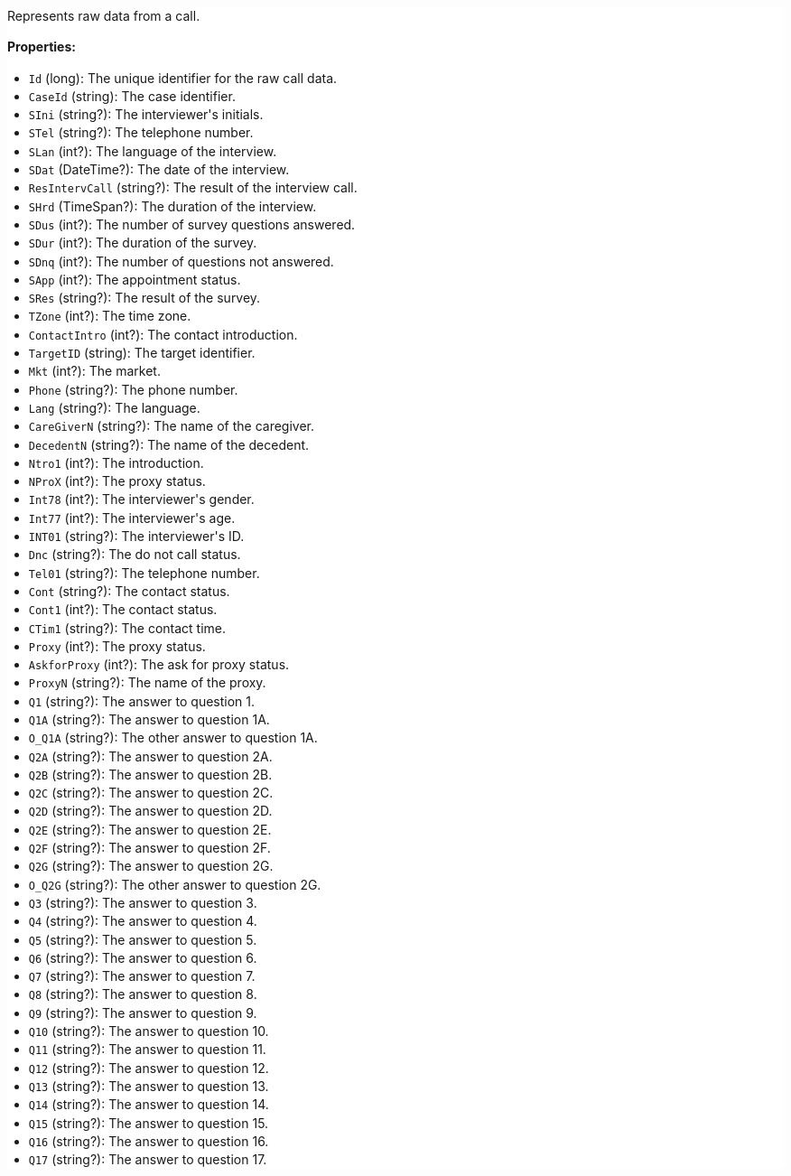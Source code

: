 Represents raw data from a call.

**Properties:**

- `Id` (long): The unique identifier for the raw call data.
- `CaseId` (string): The case identifier.
- `SIni` (string?): The interviewer's initials.
- `STel` (string?): The telephone number.
- `SLan` (int?): The language of the interview.
- `SDat` (DateTime?): The date of the interview.
- `ResIntervCall` (string?): The result of the interview call.
- `SHrd` (TimeSpan?): The duration of the interview.
- `SDus` (int?): The number of survey questions answered.
- `SDur` (int?): The duration of the survey.
- `SDnq` (int?): The number of questions not answered.
- `SApp` (int?): The appointment status.
- `SRes` (string?): The result of the survey.
- `TZone` (int?): The time zone.
- `ContactIntro` (int?): The contact introduction.
- `TargetID` (string): The target identifier.
- `Mkt` (int?): The market.
- `Phone` (string?): The phone number.
- `Lang` (string?): The language.
- `CareGiverN` (string?): The name of the caregiver.
- `DecedentN` (string?): The name of the decedent.
- `Ntro1` (int?): The introduction.
- `NProX` (int?): The proxy status.
- `Int78` (int?): The interviewer's gender.
- `Int77` (int?): The interviewer's age.
- `INT01` (string?): The interviewer's ID.
- `Dnc` (string?): The do not call status.
- `Tel01` (string?): The telephone number.
- `Cont` (string?): The contact status.
- `Cont1` (int?): The contact status.
- `CTim1` (string?): The contact time.
- `Proxy` (int?): The proxy status.
- `AskforProxy` (int?): The ask for proxy status.
- `ProxyN` (string?): The name of the proxy.
- `Q1` (string?): The answer to question 1.
- `Q1A` (string?): The answer to question 1A.
- `O_Q1A` (string?): The other answer to question 1A.
- `Q2A` (string?): The answer to question 2A.
- `Q2B` (string?): The answer to question 2B.
- `Q2C` (string?): The answer to question 2C.
- `Q2D` (string?): The answer to question 2D.
- `Q2E` (string?): The answer to question 2E.
- `Q2F` (string?): The answer to question 2F.
- `Q2G` (string?): The answer to question 2G.
- `O_Q2G` (string?): The other answer to question 2G.
- `Q3` (string?): The answer to question 3.
- `Q4` (string?): The answer to question 4.
- `Q5` (string?): The answer to question 5.
- `Q6` (string?): The answer to question 6.
- `Q7` (string?): The answer to question 7.
- `Q8` (string?): The answer to question 8.
- `Q9` (string?): The answer to question 9.
- `Q10` (string?): The answer to question 10.
- `Q11` (string?): The answer to question 11.
- `Q12` (string?): The answer to question 12.
- `Q13` (string?): The answer to question 13.
- `Q14` (string?): The answer to question 14.
- `Q15` (string?): The answer to question 15.
- `Q16` (string?): The answer to question 16.
- `Q17` (string?): The answer to question 17.